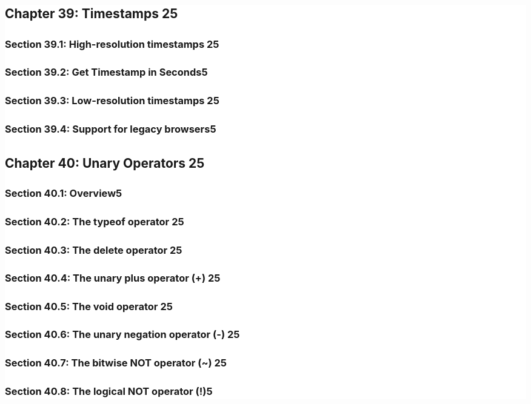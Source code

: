 ## Chapter 39: Timestamps 25

### Section 39.1: High-resolution timestamps 25 
### Section 39.2: Get Timestamp in Seconds5 
### Section 39.3: Low-resolution timestamps 25 
### Section 39.4: Support for legacy browsers5
  
## Chapter 40: Unary Operators 25

### Section 40.1: Overview5 
### Section 40.2: The typeof operator 25 
### Section 40.3: The delete operator 25 
### Section 40.4: The unary plus operator (+) 25 
### Section 40.5: The void operator 25 
### Section 40.6: The unary negation operator (-) 25 
### Section 40.7: The bitwise NOT operator (~) 25 
### Section 40.8: The logical NOT operator (!)5